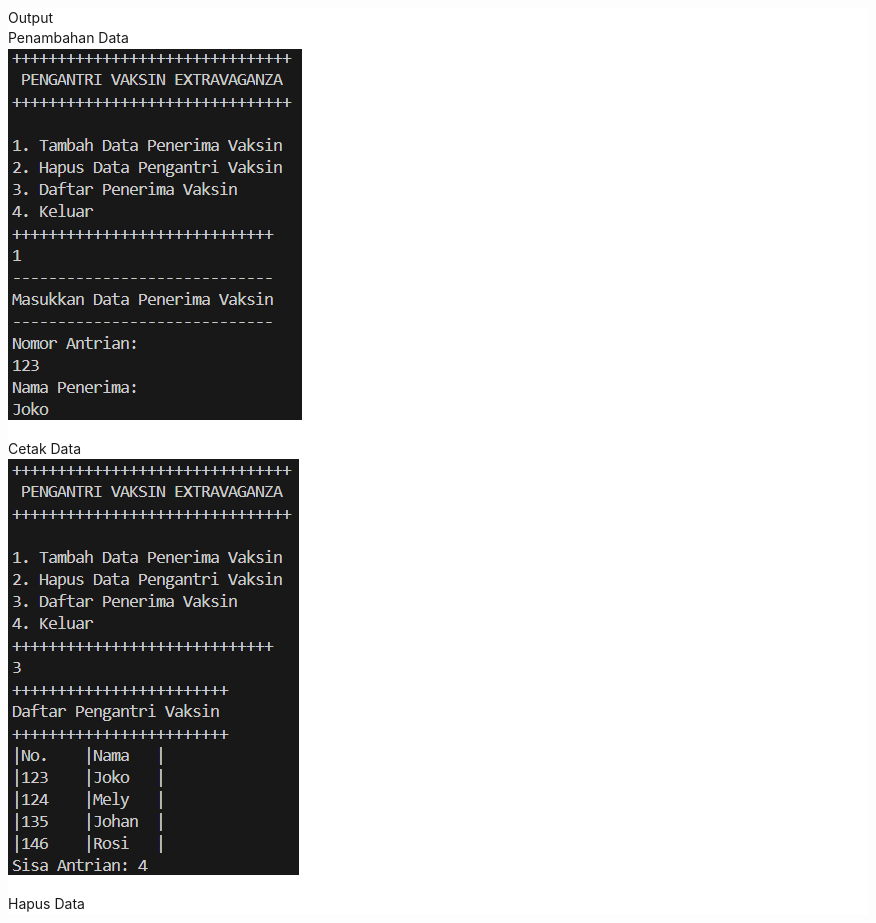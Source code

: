Output<br>
Penambahan Data<br>
![alt text](docs/img/OPT1.1.png)

Cetak Data<br>
![alt text](docs/img/OPT1.2.png)

Hapus Data<br>